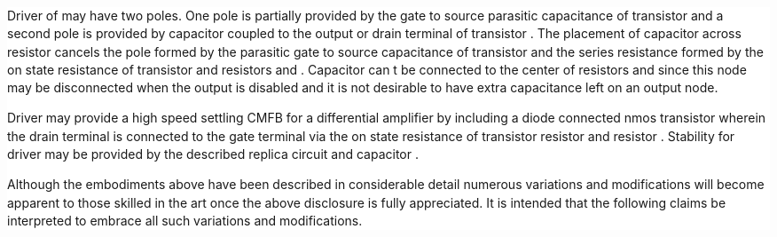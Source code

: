 Driver of may have two poles. One pole is partially provided by the gate to source parasitic capacitance of transistor and a second pole is provided by capacitor coupled to the output or drain terminal of transistor . The placement of capacitor across resistor cancels the pole formed by the parasitic gate to source capacitance of transistor and the series resistance formed by the on state resistance of transistor and resistors and . Capacitor can t be connected to the center of resistors and since this node may be disconnected when the output is disabled and it is not desirable to have extra capacitance left on an output node.

Driver may provide a high speed settling CMFB for a differential amplifier by including a diode connected nmos transistor wherein the drain terminal is connected to the gate terminal via the on state resistance of transistor resistor and resistor . Stability for driver may be provided by the described replica circuit and capacitor .

Although the embodiments above have been described in considerable detail numerous variations and modifications will become apparent to those skilled in the art once the above disclosure is fully appreciated. It is intended that the following claims be interpreted to embrace all such variations and modifications.

